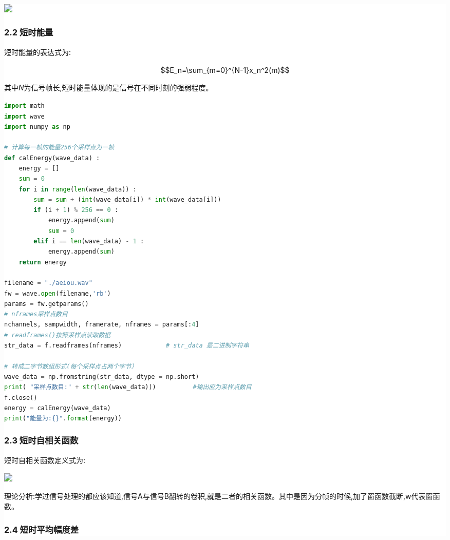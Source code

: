 <img src="http://ibillxia.github.io/images/2013/IMAG2013051502.png" style="width: 50%">

### 2.2 短时能量

短时能量的表达式为:

$$E_n=\sum_{m=0}^{N-1}x_n^2(m)$$

其中$N$为信号帧长,短时能量体现的是信号在不同时刻的强弱程度。

```python
import math
import wave
import numpy as np

# 计算每一帧的能量256个采样点为一帧
def calEnergy(wave_data) :
    energy = []
    sum = 0
    for i in range(len(wave_data)) :
        sum = sum + (int(wave_data[i]) * int(wave_data[i]))
        if (i + 1) % 256 == 0 :
            energy.append(sum)
            sum = 0
        elif i == len(wave_data) - 1 :
            energy.append(sum)
    return energy

filename = "./aeiou.wav"
fw = wave.open(filename,'rb')
params = fw.getparams()
# nframes采样点数目
nchannels, sampwidth, framerate, nframes = params[:4]
# readframes()按照采样点读取数据
str_data = f.readframes(nframes)            # str_data 是二进制字符串

# 转成二字节数组形式(每个采样点占两个字节）
wave_data = np.fromstring(str_data, dtype = np.short)
print( "采样点数目:" + str(len(wave_data)))          #输出应为采样点数目
f.close()
energy = calEnergy(wave_data)
print("能量为:{}".format(energy))
```

### 2.3 短时自相关函数

短时自相关函数定义式为:

![](http://images2015.cnblogs.com/blog/1085343/201705/1085343-20170505220719867-1026965029.png)


理论分析:学过信号处理的都应该知道,信号A与信号B翻转的卷积,就是二者的相关函数。其中是因为分帧的时候,加了窗函数截断,w代表窗函数。

### 2.4 短时平均幅度差
